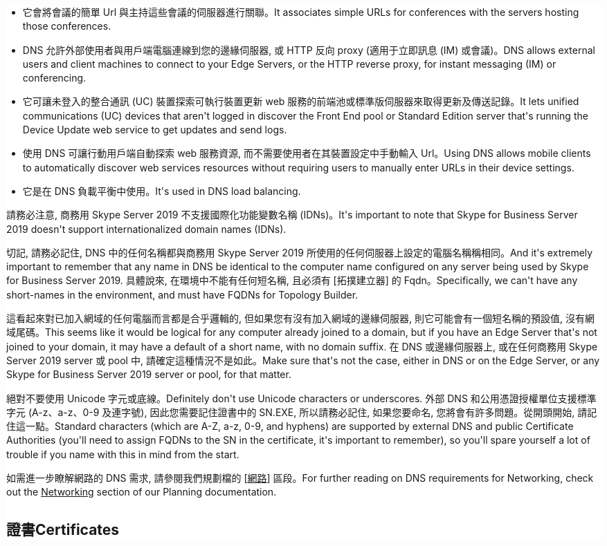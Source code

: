 - <span data-ttu-id="6da52-415">它會將會議的簡單 Url 與主持這些會議的伺服器進行關聯。</span><span class="sxs-lookup"><span data-stu-id="6da52-415">It associates simple URLs for conferences with the servers hosting those conferences.</span></span>
    
- <span data-ttu-id="6da52-416">DNS 允許外部使用者與用戶端電腦連線到您的邊緣伺服器, 或 HTTP 反向 proxy (適用于立即訊息 (IM) 或會議)。</span><span class="sxs-lookup"><span data-stu-id="6da52-416">DNS allows external users and client machines to connect to your Edge Servers, or the HTTP reverse proxy, for instant messaging (IM) or conferencing.</span></span>
    
- <span data-ttu-id="6da52-417">它可讓未登入的整合通訊 (UC) 裝置探索可執行裝置更新 web 服務的前端池或標準版伺服器來取得更新及傳送記錄。</span><span class="sxs-lookup"><span data-stu-id="6da52-417">It lets unified communications (UC) devices that aren't logged in discover the Front End pool or Standard Edition server that's running the Device Update web service to get updates and send logs.</span></span>
    
- <span data-ttu-id="6da52-418">使用 DNS 可讓行動用戶端自動探索 web 服務資源, 而不需要使用者在其裝置設定中手動輸入 Url。</span><span class="sxs-lookup"><span data-stu-id="6da52-418">Using DNS allows mobile clients to automatically discover web services resources without requiring users to manually enter URLs in their device settings.</span></span>
    
- <span data-ttu-id="6da52-419">它是在 DNS 負載平衡中使用。</span><span class="sxs-lookup"><span data-stu-id="6da52-419">It's used in DNS load balancing.</span></span>
    
<span data-ttu-id="6da52-420">請務必注意, 商務用 Skype Server 2019 不支援國際化功能變數名稱 (IDNs)。</span><span class="sxs-lookup"><span data-stu-id="6da52-420">It's important to note that Skype for Business Server 2019 doesn't support internationalized domain names (IDNs).</span></span>
  
<span data-ttu-id="6da52-421">切記, 請務必記住, DNS 中的任何名稱都與商務用 Skype Server 2019 所使用的任何伺服器上設定的電腦名稱稱相同。</span><span class="sxs-lookup"><span data-stu-id="6da52-421">And it's extremely important to remember that any name in DNS be identical to the computer name configured on any server being used by Skype for Business Server 2019.</span></span> <span data-ttu-id="6da52-422">具體說來, 在環境中不能有任何短名稱, 且必須有 [拓撲建立器] 的 Fqdn。</span><span class="sxs-lookup"><span data-stu-id="6da52-422">Specifically, we can't have any short-names in the environment, and must have FQDNs for Topology Builder.</span></span>
  
<span data-ttu-id="6da52-423">這看起來對已加入網域的任何電腦而言都是合乎邏輯的, 但如果您有沒有加入網域的邊緣伺服器, 則它可能會有一個短名稱的預設值, 沒有網域尾碼。</span><span class="sxs-lookup"><span data-stu-id="6da52-423">This seems like it would be logical for any computer already joined to a domain, but if you have an Edge Server that's not joined to your domain, it may have a default of a short name, with no domain suffix.</span></span> <span data-ttu-id="6da52-424">在 DNS 或邊緣伺服器上, 或在任何商務用 Skype Server 2019 server 或 pool 中, 請確定這種情況不是如此。</span><span class="sxs-lookup"><span data-stu-id="6da52-424">Make sure that's not the case, either in DNS or on the Edge Server, or any Skype for Business Server 2019 server or pool, for that matter.</span></span>
  
<span data-ttu-id="6da52-425">絕對不要使用 Unicode 字元或底線。</span><span class="sxs-lookup"><span data-stu-id="6da52-425">Definitely don't use Unicode characters or underscores.</span></span> <span data-ttu-id="6da52-426">外部 DNS 和公用憑證授權單位支援標準字元 (A-z、a-z、0-9 及連字號), 因此您需要記住證書中的 SN.EXE, 所以請務必記住, 如果您要命名, 您將會有許多問題。從開頭開始, 請記住這一點。</span><span class="sxs-lookup"><span data-stu-id="6da52-426">Standard characters (which are A-Z, a-z, 0-9, and hyphens) are supported by external DNS and public Certificate Authorities (you'll need to assign FQDNs to the SN in the certificate, it's important to remember), so you'll spare yourself a lot of trouble if you name with this in mind from the start.</span></span>
  
<span data-ttu-id="6da52-427">如需進一步瞭解網路的 DNS 需求, 請參閱我們規劃檔的 [[網路](../../SfbServer/plan-your-deployment/network-requirements/network-requirements.md)] 區段。</span><span class="sxs-lookup"><span data-stu-id="6da52-427">For further reading on DNS requirements for Networking, check out the [Networking](../../SfbServer/plan-your-deployment/network-requirements/network-requirements.md) section of our Planning documentation.</span></span>
  
## <a name="certificates"></a><span data-ttu-id="6da52-428">證書</span><span class="sxs-lookup"><span data-stu-id="6da52-428">Certificates</span></span>
